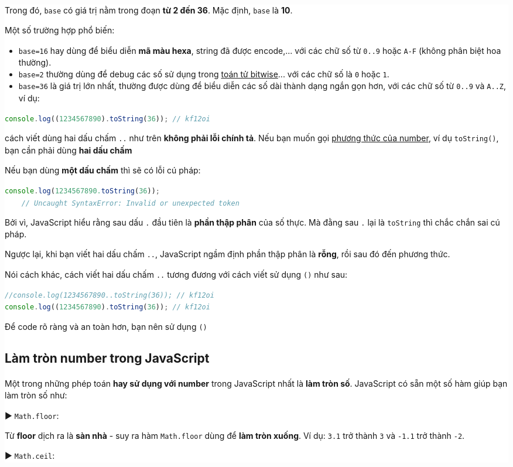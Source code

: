 Trong đó, `base` có giá trị nằm trong đoạn **từ 2 đến 36**. Mặc định, `base` là **10**.

Một số trường hợp phổ biến:

- `base=16` hay dùng để biểu diễn **mã màu hexa**, string đã được encode,... với các chữ số từ `0..9` hoặc `A-F` (không phân biệt hoa thường).
- `base=2` thường dùng để debug các số sử dụng trong [toán tử bitwise](/bai-viet/javascript/toan-tu-trong-javascript)... với các chữ số là `0` hoặc `1`.
- `base=36` là giá trị lớn nhất, thường được dùng để biểu diễn các số dài thành dạng ngắn gọn hơn, với các chữ số từ `0..9` và `A..Z`, ví dụ:

```js
console.log((1234567890).toString(36)); // kf12oi
```

<content-warning>

cách viết dùng hai dấu chấm `..` như trên **không phải lỗi chính tả**. Nếu bạn muốn gọi [phương thức của number](/bai-viet/javascript/phuong-thuc-cua-kieu-nguyen-thuy), ví dụ `toString()`, bạn cần phải dùng **hai dấu chấm**

</content-warning>

Nếu bạn dùng **một dấu chấm** thì sẽ có lỗi cú pháp:

```js
console.log(1234567890.toString(36));
    // Uncaught SyntaxError: Invalid or unexpected token
```

Bởi vì, JavaScript hiểu rằng sau dấu `.` đầu tiên là **phần thập phân** của số thực. Mà đằng sau `.` lại là `toString` thì chắc chắn sai cú pháp.

Ngược lại, khi bạn viết hai dấu chấm `..`, JavaScript ngầm định phần thập phân là **rỗng**, rồi sau đó đến phương thức.

Nói cách khác, cách viết hai dấu chấm `..` tương đương với cách viết sử dụng `()` như sau:

```js
//console.log(1234567890..toString(36)); // kf12oi
console.log((1234567890).toString(36)); // kf12oi
```

<content-info>

Để code rõ ràng và an toàn hơn, bạn nên sử dụng `()`

</content-info>

## Làm tròn number trong JavaScript

Một trong những phép toán **hay sử dụng với number** trong JavaScript nhất là **làm tròn số**. JavaScript có sẵn một số hàm giúp bạn làm tròn số như:

► `Math.floor`:

Từ **floor** dịch ra là **sàn nhà** - suy ra hàm `Math.floor` dùng để **làm tròn xuống**. Ví dụ: `3.1` trở thành `3` và `-1.1` trở thành `-2`.

► `Math.ceil`:
